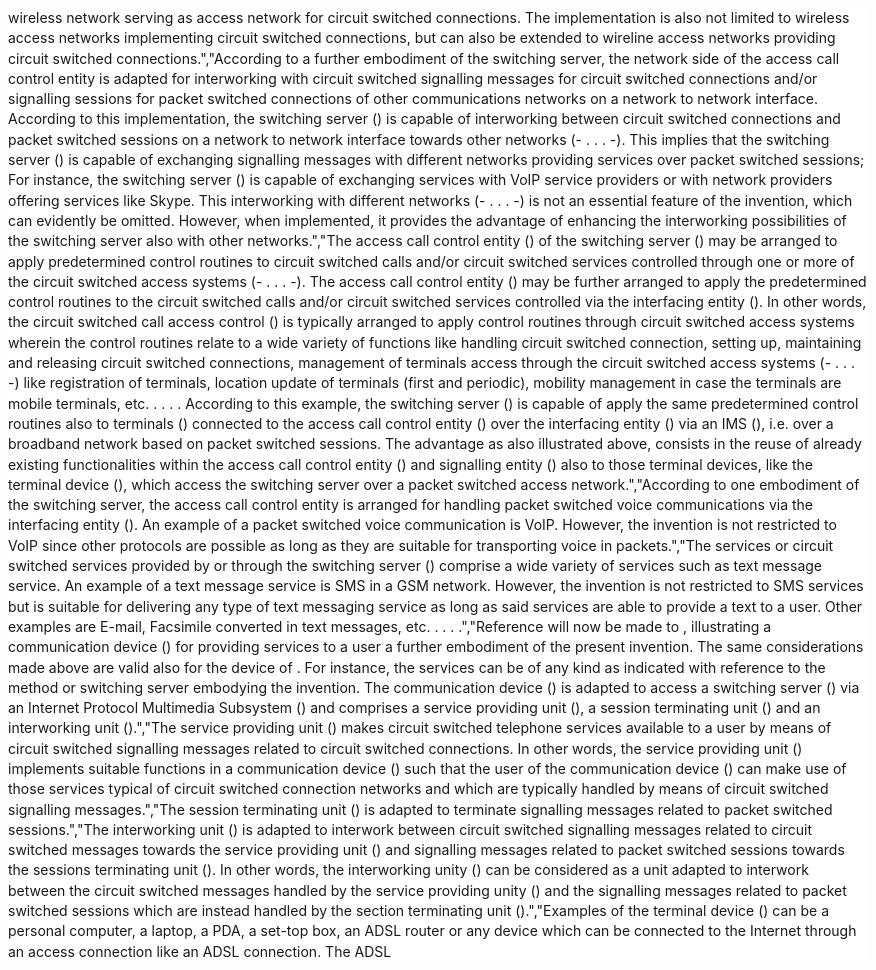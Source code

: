 wireless network serving as access network for circuit switched connections. The implementation is also not limited to wireless access networks implementing circuit switched connections, but can also be extended to wireline access networks providing circuit switched connections.","According to a further embodiment of the switching server, the network side of the access call control entity is adapted for interworking with circuit switched signalling messages for circuit switched connections and\/or signalling sessions for packet switched connections of other communications networks on a network to network interface. According to this implementation, the switching server () is capable of interworking between circuit switched connections and packet switched sessions on a network to network interface towards other networks (- . . . -). This implies that the switching server () is capable of exchanging signalling messages with different networks providing services over packet switched sessions; For instance, the switching server () is capable of exchanging services with VoIP service providers or with network providers offering services like Skype. This interworking with different networks (- . . . -) is not an essential feature of the invention, which can evidently be omitted. However, when implemented, it provides the advantage of enhancing the interworking possibilities of the switching server also with other networks.","The access call control entity () of the switching server () may be arranged to apply predetermined control routines to circuit switched calls and\/or circuit switched services controlled through one or more of the circuit switched access systems (- . . . -). The access call control entity () may be further arranged to apply the predetermined control routines to the circuit switched calls and\/or circuit switched services controlled via the interfacing entity (). In other words, the circuit switched call access control () is typically arranged to apply control routines through circuit switched access systems wherein the control routines relate to a wide variety of functions like handling circuit switched connection, setting up, maintaining and releasing circuit switched connections, management of terminals access through the circuit switched access systems (- . . . -) like registration of terminals, location update of terminals (first and periodic), mobility management in case the terminals are mobile terminals, etc. . . . . According to this example, the switching server () is capable of apply the same predetermined control routines also to terminals () connected to the access call control entity () over the interfacing entity () via an IMS (), i.e. over a broadband network based on packet switched sessions. The advantage as also illustrated above, consists in the reuse of already existing functionalities within the access call control entity () and signalling entity () also to those terminal devices, like the terminal device (), which access the switching server over a packet switched access network.","According to one embodiment of the switching server, the access call control entity is arranged for handling packet switched voice communications via the interfacing entity (). An example of a packet switched voice communication is VoIP. However, the invention is not restricted to VoIP since other protocols are possible as long as they are suitable for transporting voice in packets.","The services or circuit switched services provided by or through the switching server () comprise a wide variety of services such as text message service. An example of a text message service is SMS in a GSM network. However, the invention is not restricted to SMS services but is suitable for delivering any type of text messaging service as long as said services are able to provide a text to a user. Other examples are E-mail, Facsimile converted in text messages, etc. . . . .","Reference will now be made to , illustrating a communication device () for providing services to a user a further embodiment of the present invention. The same considerations made above are valid also for the device of . For instance, the services can be of any kind as indicated with reference to the method or switching server embodying the invention. The communication device () is adapted to access a switching server () via an Internet Protocol Multimedia Subsystem () and comprises a service providing unit (), a session terminating unit () and an interworking unit ().","The service providing unit () makes circuit switched telephone services available to a user by means of circuit switched signalling messages related to circuit switched connections. In other words, the service providing unit () implements suitable functions in a communication device () such that the user of the communication device () can make use of those services typical of circuit switched connection networks and which are typically handled by means of circuit switched signalling messages.","The session terminating unit () is adapted to terminate signalling messages related to packet switched sessions.","The interworking unit () is adapted to interwork between circuit switched signalling messages related to circuit switched messages towards the service providing unit () and signalling messages related to packet switched sessions towards the sessions terminating unit (). In other words, the interworking unity () can be considered as a unit adapted to interwork between the circuit switched messages handled by the service providing unity () and the signalling messages related to packet switched sessions which are instead handled by the section terminating unit ().","Examples of the terminal device () can be a personal computer, a laptop, a PDA, a set-top box, an ADSL router or any device which can be connected to the Internet through an access connection like an ADSL connection. The ADSL